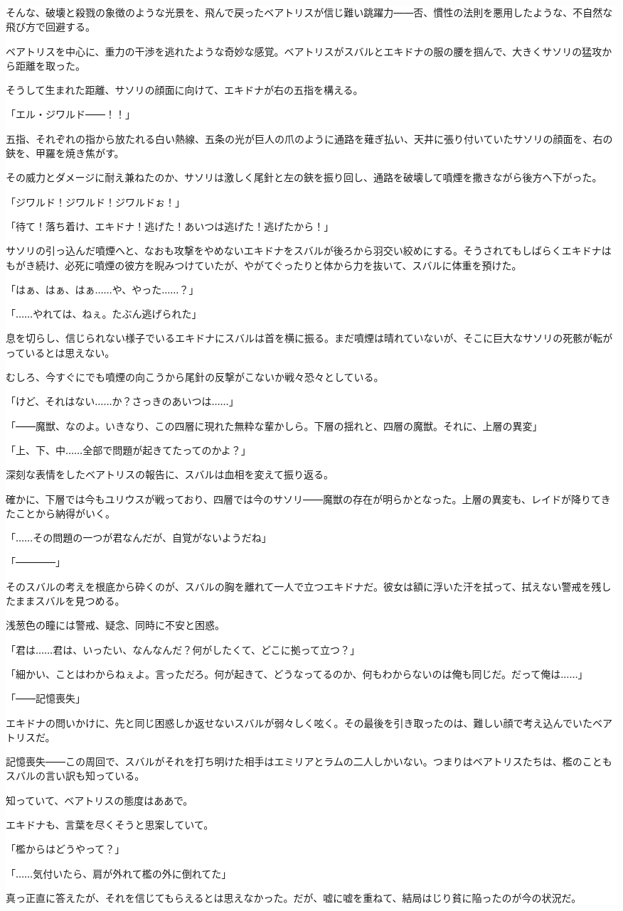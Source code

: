 そんな、破壊と殺戮の象徴のような光景を、飛んで戻ったベアトリスが信じ難い跳躍力――否、慣性の法則を悪用したような、不自然な飛び方で回避する。

ベアトリスを中心に、重力の干渉を逃れたような奇妙な感覚。ベアトリスがスバルとエキドナの服の腰を掴んで、大きくサソリの猛攻から距離を取った。

そうして生まれた距離、サソリの顔面に向けて、エキドナが右の五指を構える。

「エル・ジワルド――！！」

五指、それぞれの指から放たれる白い熱線、五条の光が巨人の爪のように通路を薙ぎ払い、天井に張り付いていたサソリの顔面を、右の鋏を、甲羅を焼き焦がす。

その威力とダメージに耐え兼ねたのか、サソリは激しく尾針と左の鋏を振り回し、通路を破壊して噴煙を撒きながら後方へ下がった。

「ジワルド！ジワルド！ジワルドぉ！」

「待て！落ち着け、エキドナ！逃げた！あいつは逃げた！逃げたから！」

サソリの引っ込んだ噴煙へと、なおも攻撃をやめないエキドナをスバルが後ろから羽交い絞めにする。そうされてもしばらくエキドナはもがき続け、必死に噴煙の彼方を睨みつけていたが、やがてぐったりと体から力を抜いて、スバルに体重を預けた。

「はぁ、はぁ、はぁ……や、やった……？」

「……やれては、ねぇ。たぶん逃げられた」

息を切らし、信じられない様子でいるエキドナにスバルは首を横に振る。まだ噴煙は晴れていないが、そこに巨大なサソリの死骸が転がっているとは思えない。

むしろ、今すぐにでも噴煙の向こうから尾針の反撃がこないか戦々恐々としている。

「けど、それはない……か？さっきのあいつは……」

「――魔獣、なのよ。いきなり、この四層に現れた無粋な輩かしら。下層の揺れと、四層の魔獣。それに、上層の異変」

「上、下、中……全部で問題が起きてたってのかよ？」

深刻な表情をしたベアトリスの報告に、スバルは血相を変えて振り返る。

確かに、下層では今もユリウスが戦っており、四層では今のサソリ――魔獣の存在が明らかとなった。上層の異変も、レイドが降りてきたことから納得がいく。

「……その問題の一つが君なんだが、自覚がないようだね」

「――――」

そのスバルの考えを根底から砕くのが、スバルの胸を離れて一人で立つエキドナだ。彼女は額に浮いた汗を拭って、拭えない警戒を残したままスバルを見つめる。

浅葱色の瞳には警戒、疑念、同時に不安と困惑。

「君は……君は、いったい、なんなんだ？何がしたくて、どこに拠って立つ？」

「細かい、ことはわからねぇよ。言っただろ。何が起きて、どうなってるのか、何もわからないのは俺も同じだ。だって俺は……」

「――記憶喪失」

エキドナの問いかけに、先と同じ困惑しか返せないスバルが弱々しく呟く。その最後を引き取ったのは、難しい顔で考え込んでいたベアトリスだ。

記憶喪失――この周回で、スバルがそれを打ち明けた相手はエミリアとラムの二人しかいない。つまりはベアトリスたちは、檻のこともスバルの言い訳も知っている。

知っていて、ベアトリスの態度はああで。

エキドナも、言葉を尽くそうと思案していて。

「檻からはどうやって？」

「……気付いたら、肩が外れて檻の外に倒れてた」

真っ正直に答えたが、それを信じてもらえるとは思えなかった。だが、嘘に嘘を重ねて、結局はじり貧に陥ったのが今の状況だ。
